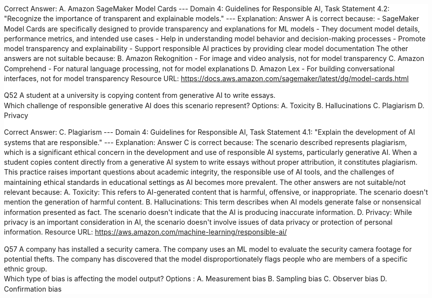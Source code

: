 Correct Answer: 
	A. Amazon SageMaker Model Cards
	--- Domain 4: Guidelines for Responsible AI, Task Statement 4.2: "Recognize the importance of transparent and explainable models." ---
	Explanation: 
		Answer A is correct because:
		- SageMaker Model Cards are specifically designed to provide transparency and explanations for ML models
		- They document model details, performance metrics, and intended use cases
		- Help in understanding model behavior and decision-making processes
		- Promote model transparency and explainability
		- Support responsible AI practices by providing clear model documentation
		The other answers are not suitable because:
		B. Amazon Rekognition - For image and video analysis, not for model transparency
		C. Amazon Comprehend - For natural language processing, not for model explanations
		D. Amazon Lex - For building conversational interfaces, not for model transparency
	Resource URL:
	https://docs.aws.amazon.com/sagemaker/latest/dg/model-cards.html


Q52
A student at a university is copying content from generative AI to write essays.  
Which challenge of responsible generative AI does this scenario represent?
Options:
A. Toxicity
B. Hallucinations
C. Plagiarism
D. Privacy

Correct Answer:
	C. Plagiarism
	--- Domain 4: Guidelines for Responsible AI, Task Statement 4.1: "Explain the development of AI systems that are responsible." ---
	Explanation:
		Answer C is correct because:
		The scenario described represents plagiarism, which is a significant ethical concern in the development and use of responsible AI systems, particularly generative AI. When a student copies content directly from a generative AI system to write essays without proper attribution, it constitutes plagiarism. This practice raises important questions about academic integrity, the responsible use of AI tools, and the challenges of maintaining ethical standards in educational settings as AI becomes more prevalent.
		The other answers are not suitable/not relevant because:
		A. Toxicity: This refers to AI-generated content that is harmful, offensive, or inappropriate. The scenario doesn't mention the generation of harmful content.
		B. Hallucinations: This term describes when AI models generate false or nonsensical information presented as fact. The scenario doesn't indicate that the AI is producing inaccurate information.
		D. Privacy: While privacy is an important consideration in AI, the scenario doesn't involve issues of data privacy or protection of personal information.
	Resource URL:
	https://aws.amazon.com/machine-learning/responsible-ai/

Q57
A company has installed a security camera. The company uses an ML model to evaluate the security camera footage for potential thefts. The company has discovered that the model disproportionately flags people who are members of a specific ethnic group.  
Which type of bias is affecting the model output?
Options :
A. Measurement bias
B. Sampling bias
C. Observer bias
D. Confirmation bias
